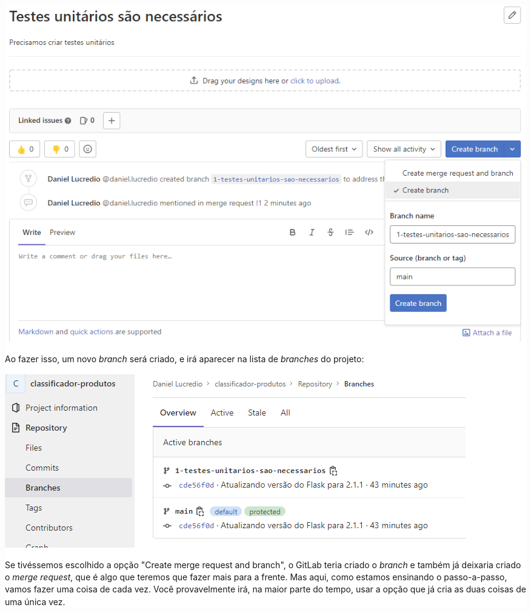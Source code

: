 ![Criação de um novo branch para resolver um issue](imgs/branches5.png)

Ao fazer isso, um novo _branch_ será criado, e irá aparecer na lista de _branches_ do projeto:

![Lista de branches do projeto](imgs/branches6.png)

Se tivéssemos escolhido a opção "Create merge request and branch", o GitLab teria criado o _branch_ e também já deixaria criado o _merge request_, que é algo que teremos que fazer mais para a frente. Mas aqui, como estamos ensinando o passo-a-passo, vamos fazer uma coisa de cada vez. Você provavelmente irá, na maior parte do tempo, usar a opção que já cria as duas coisas de uma única vez.
